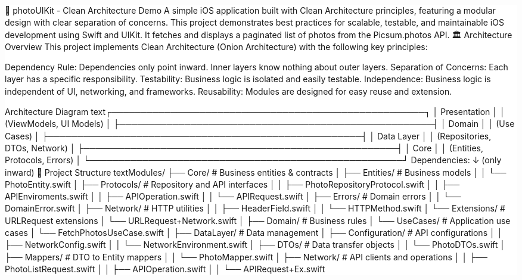 📸 photoUIKit - Clean Architecture Demo
A simple iOS application built with Clean Architecture principles, featuring a modular design with clear separation of concerns.
This project demonstrates best practices for scalable, testable, and maintainable iOS development using Swift and UIKit.
It fetches and displays a paginated list of photos from the Picsum.photos API.
🏛️ Architecture Overview
This project implements Clean Architecture (Onion Architecture) with the following key principles:

Dependency Rule: Dependencies only point inward. Inner layers know nothing about outer layers.
Separation of Concerns: Each layer has a specific responsibility.
Testability: Business logic is isolated and easily testable.
Independence: Business logic is independent of UI, networking, and frameworks.
Reusability: Modules are designed for easy reuse and extension.

Architecture Diagram
text┌─────────────────────────────────────────────────────┐
│ Presentation                                        │
│ (ViewModels, UI Models)                             │
├─────────────────────────────────────────────────────┤
│ Domain                                              │
│ (Use Cases)                                         │
├─────────────────────────────────────────────────────┤
│ Data Layer                                          │
│ (Repositories, DTOs, Network)                       │
├─────────────────────────────────────────────────────┤
│ Core                                                │
│ (Entities, Protocols, Errors)                       │
└─────────────────────────────────────────────────────┘
Dependencies: ↓ (only inward)
📁 Project Structure
textModules/
├── Core/ # Business entities & contracts
│ ├── Entities/ # Business models
│ │ └── PhotoEntity.swift
│ ├── Protocols/ # Repository and API interfaces
│ │ ├── PhotoRepositoryProtocol.swift
│ │ ├── APIEnviroments.swift
│ │ ├── APIOperation.swift
│ │ └── APIRequest.swift
│ ├── Errors/ # Domain errors
│ │ └── DomainError.swift
│ ├── Network/ # HTTP utilities
│ │ ├── HeaderField.swift
│ │ └── HTTPMethod.swift
│ └── Extensions/ # URLRequest extensions
│   └── URLRequest+Network.swift
│
├── Domain/ # Business rules
│ └── UseCases/ # Application use cases
│   └── FetchPhotosUseCase.swift
│
├── DataLayer/ # Data management
│ ├── Configuration/ # API configurations
│ │ ├── NetworkConfig.swift
│ │ └── NetworkEnvironment.swift
│ ├── DTOs/ # Data transfer objects
│ │ └── PhotoDTOs.swift
│ ├── Mappers/ # DTO to Entity mappers
│ │ └── PhotoMapper.swift
│ ├── Network/ # API clients and operations
│ │ ├── PhotoListRequest.swift
│ │ ├── APIOperation.swift
│ │ └── APIRequest+Ex.swift